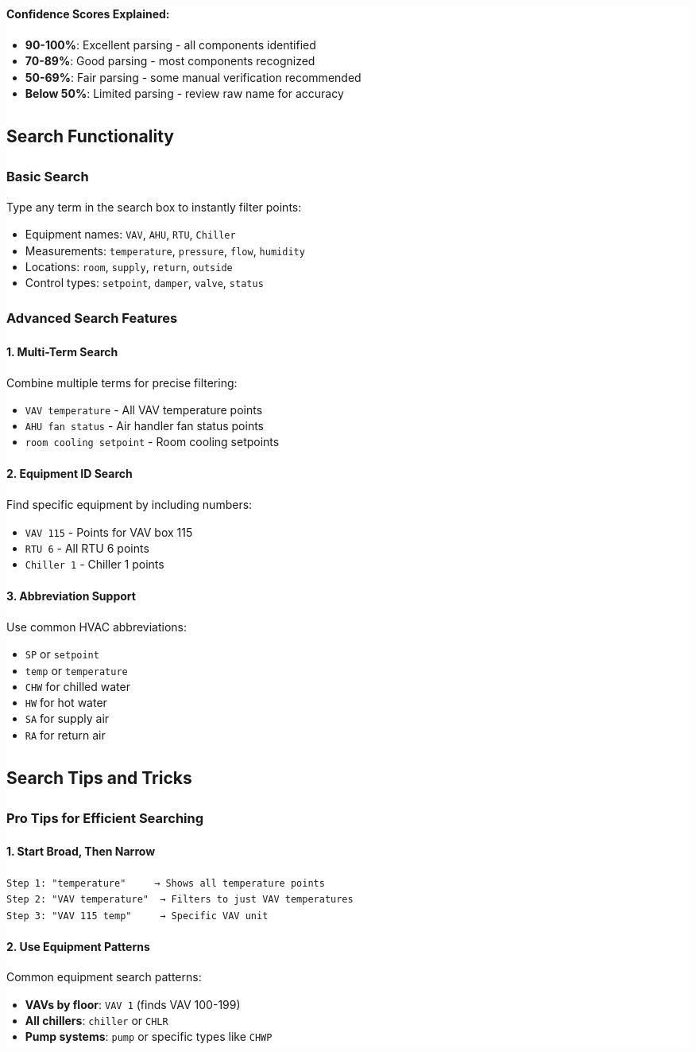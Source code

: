 #### Confidence Scores Explained:
- **90-100%**: Excellent parsing - all components identified
- **70-89%**: Good parsing - most components recognized
- **50-69%**: Fair parsing - some manual verification recommended
- **Below 50%**: Limited parsing - review raw name for accuracy

## Search Functionality

### Basic Search
Type any term in the search box to instantly filter points:
- Equipment names: `VAV`, `AHU`, `RTU`, `Chiller`
- Measurements: `temperature`, `pressure`, `flow`, `humidity`
- Locations: `room`, `supply`, `return`, `outside`
- Control types: `setpoint`, `damper`, `valve`, `status`

### Advanced Search Features

#### 1. Multi-Term Search
Combine multiple terms for precise filtering:
- `VAV temperature` - All VAV temperature points
- `AHU fan status` - Air handler fan status points
- `room cooling setpoint` - Room cooling setpoints

#### 2. Equipment ID Search
Find specific equipment by including numbers:
- `VAV 115` - Points for VAV box 115
- `RTU 6` - All RTU 6 points
- `Chiller 1` - Chiller 1 points

#### 3. Abbreviation Support
Use common HVAC abbreviations:
- `SP` or `setpoint`
- `temp` or `temperature`
- `CHW` for chilled water
- `HW` for hot water
- `SA` for supply air
- `RA` for return air

## Search Tips and Tricks

### Pro Tips for Efficient Searching

#### 1. Start Broad, Then Narrow
```
Step 1: "temperature"     → Shows all temperature points
Step 2: "VAV temperature"  → Filters to just VAV temperatures
Step 3: "VAV 115 temp"     → Specific VAV unit
```

#### 2. Use Equipment Patterns
Common equipment search patterns:
- **VAVs by floor**: `VAV 1` (finds VAV 100-199)
- **All chillers**: `chiller` or `CHLR`
- **Pump systems**: `pump` or specific types like `CHWP`
